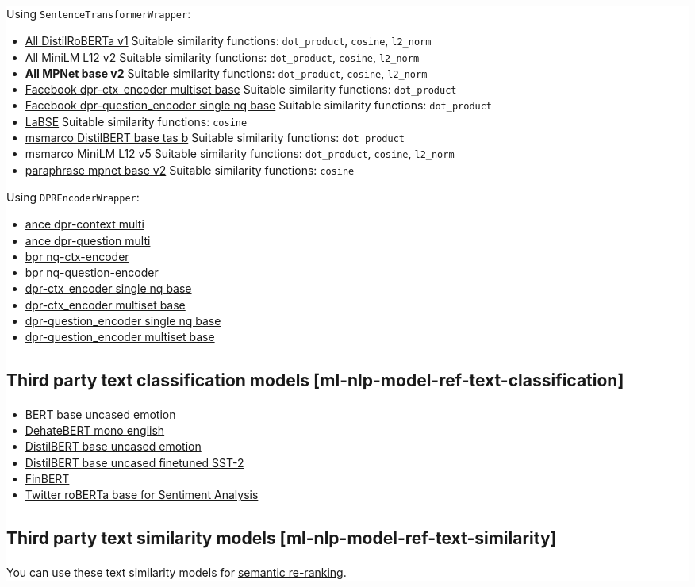 Using `SentenceTransformerWrapper`:

* [All DistilRoBERTa v1](https://huggingface.co/sentence-transformers/all-distilroberta-v1) Suitable similarity functions:	`dot_product`, `cosine`, `l2_norm`
* [All MiniLM L12 v2](https://huggingface.co/sentence-transformers/all-MiniLM-L12-v2) Suitable similarity functions:	`dot_product`, `cosine`, `l2_norm`
* [**All MPNet base v2**](https://huggingface.co/sentence-transformers/all-mpnet-base-v2) Suitable similarity functions:	`dot_product`, `cosine`, `l2_norm`
* [Facebook dpr-ctx_encoder multiset base](https://huggingface.co/sentence-transformers/facebook-dpr-ctx_encoder-multiset-base) Suitable similarity functions:	`dot_product`
* [Facebook dpr-question_encoder single nq base](https://huggingface.co/sentence-transformers/facebook-dpr-question_encoder-single-nq-base) Suitable similarity functions:	`dot_product`
* [LaBSE](https://huggingface.co/sentence-transformers/LaBSE) Suitable similarity functions:	`cosine`
* [msmarco DistilBERT base tas b](https://huggingface.co/sentence-transformers/msmarco-distilbert-base-tas-b) Suitable similarity functions:	`dot_product`
* [msmarco MiniLM L12 v5](https://huggingface.co/sentence-transformers/msmarco-MiniLM-L12-cos-v5) Suitable similarity functions:	`dot_product`, `cosine`, `l2_norm`
* [paraphrase mpnet base v2](https://huggingface.co/sentence-transformers/paraphrase-mpnet-base-v2) Suitable similarity functions:	`cosine`

Using `DPREncoderWrapper`:

* [ance dpr-context multi](https://huggingface.co/castorini/ance-dpr-context-multi)
* [ance dpr-question multi](https://huggingface.co/castorini/ance-dpr-question-multi)
* [bpr nq-ctx-encoder](https://huggingface.co/castorini/bpr-nq-ctx-encoder)
* [bpr nq-question-encoder](https://huggingface.co/castorini/bpr-nq-question-encoder)
* [dpr-ctx_encoder single nq base](https://huggingface.co/facebook/dpr-ctx_encoder-single-nq-base)
* [dpr-ctx_encoder multiset base](https://huggingface.co/facebook/dpr-ctx_encoder-multiset-base)
* [dpr-question_encoder single nq base](https://huggingface.co/facebook/dpr-question_encoder-single-nq-base)
* [dpr-question_encoder multiset base](https://huggingface.co/facebook/dpr-question_encoder-multiset-base)

## Third party text classification models [ml-nlp-model-ref-text-classification]

* [BERT base uncased emotion](https://huggingface.co/nateraw/bert-base-uncased-emotion)
* [DehateBERT mono english](https://huggingface.co/Hate-speech-CNERG/dehatebert-mono-english)
* [DistilBERT base uncased emotion](https://huggingface.co/bhadresh-savani/distilbert-base-uncased-emotion)
* [DistilBERT base uncased finetuned SST-2](https://huggingface.co/distilbert-base-uncased-finetuned-sst-2-english)
* [FinBERT](https://huggingface.co/ProsusAI/finbert)
* [Twitter roBERTa base for Sentiment Analysis](https://huggingface.co/cardiffnlp/twitter-roberta-base-sentiment)

## Third party text similarity models [ml-nlp-model-ref-text-similarity]

You can use these text similarity models for [semantic re-ranking](../../../solutions/search/ranking/semantic-reranking.md#semantic-reranking-in-es).
